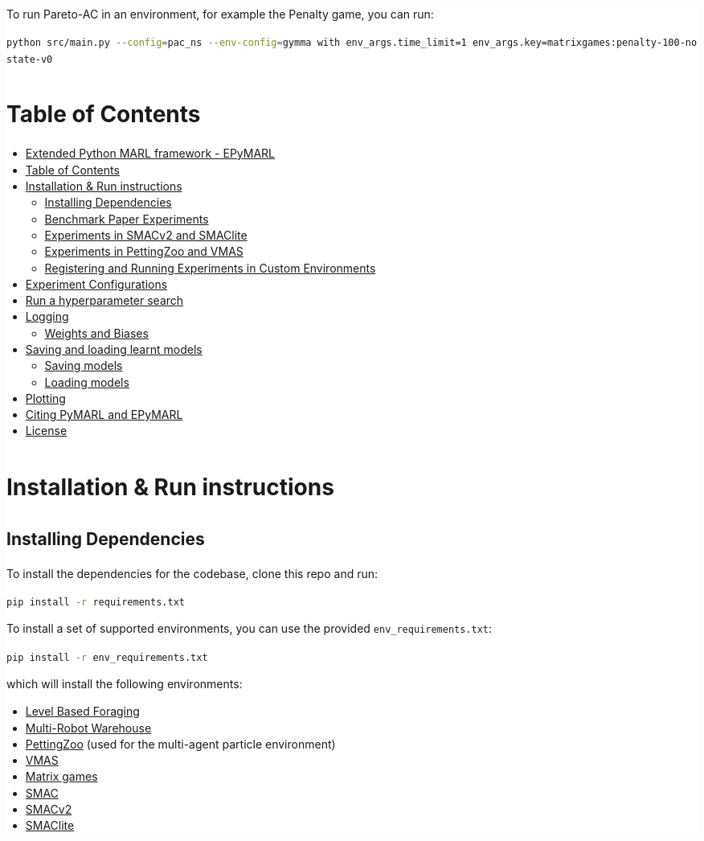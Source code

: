 To run Pareto-AC in an environment, for example the Penalty game, you can run:
```sh
python src/main.py --config=pac_ns --env-config=gymma with env_args.time_limit=1 env_args.key=matrixgames:penalty-100-nostate-v0
```

# Table of Contents
- [Extended Python MARL framework - EPyMARL](#extended-python-marl-framework---epymarl)
- [Table of Contents](#table-of-contents)
- [Installation & Run instructions](#installation--run-instructions)
  - [Installing Dependencies](#installing-dependencies)
  - [Benchmark Paper Experiments](#benchmark-paper-experiments)
  - [Experiments in SMACv2 and SMAClite](#experiments-in-smacv2-and-smaclite)
  - [Experiments in PettingZoo and VMAS](#experiments-in-pettingzoo-and-vmas)
  - [Registering and Running Experiments in Custom Environments](#registering-and-running-experiments-in-custom-environments)
- [Experiment Configurations](#experiment-configurations)
- [Run a hyperparameter search](#run-a-hyperparameter-search)
- [Logging](#logging)
  - [Weights and Biases](#weights-and-biases)
- [Saving and loading learnt models](#saving-and-loading-learnt-models)
  - [Saving models](#saving-models)
  - [Loading models](#loading-models)
- [Plotting](#plotting)
- [Citing PyMARL and EPyMARL](#citing-pymarl-and-epymarl)
- [License](#license)

# Installation & Run instructions

## Installing Dependencies

To install the dependencies for the codebase, clone this repo and run:
```sh
pip install -r requirements.txt
```

To install a set of supported environments, you can use the provided `env_requirements.txt`:
```sh
pip install -r env_requirements.txt
```
which will install the following environments:
- [Level Based Foraging](https://github.com/uoe-agents/lb-foraging)
- [Multi-Robot Warehouse](https://github.com/uoe-agents/robotic-warehouse)
- [PettingZoo](https://github.com/Farama-Foundation/PettingZoo) (used for the multi-agent particle environment)
- [VMAS](https://github.com/proroklab/VectorizedMultiAgentSimulator)
- [Matrix games](https://github.com/uoe-agents/matrix-games)
- [SMAC](https://github.com/oxwhirl/smac)
- [SMACv2](https://github.com/oxwhirl/smacv2)
- [SMAClite](https://github.com/uoe-agents/smaclite)
